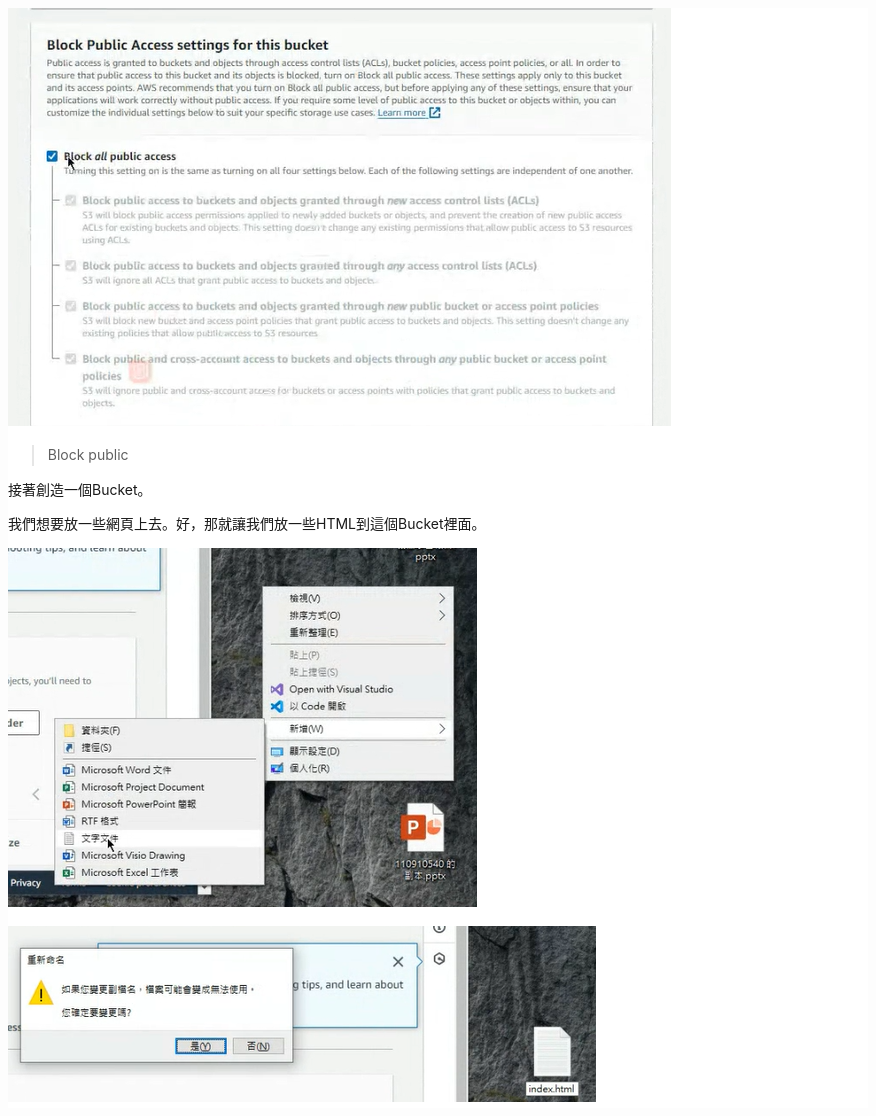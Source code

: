 ![Alt text](image-15.png)
> Block public

接著創造一個Bucket。 

我們想要放一些網頁上去。好，那就讓我們放一些HTML到這個Bucket裡面。 

![Alt text](image-16.png)

![Alt text](image-17.png)
